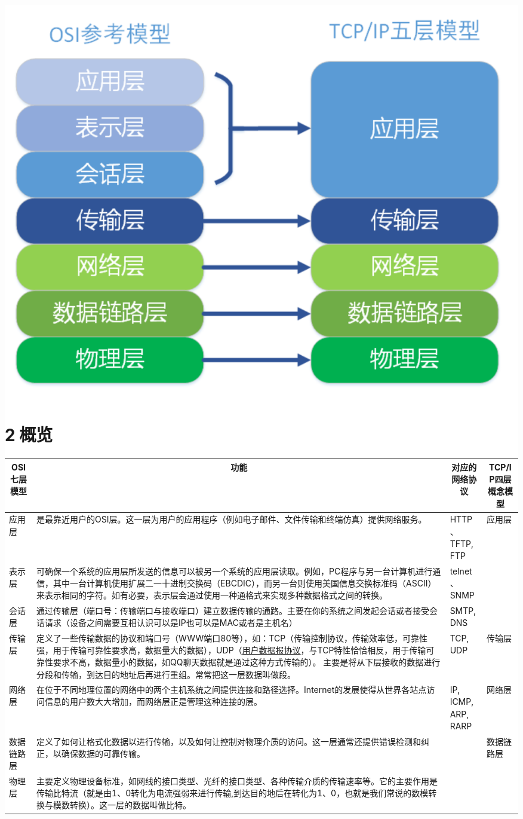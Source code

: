 ![](./assets/3.2.png)



# 2 概览

| OSI七层模型 | 功能                                                         | 对应的网络协议      | TCP/IP四层概念模型 |
| ----------- | ------------------------------------------------------------ | ------------------- | ------------------ |
| 应用层      | 是最靠近用户的OSI层。这一层为用户的应用程序（例如电子邮件、文件传输和终端仿真）提供网络服务。 | HTTP、TFTP, FTP     | 应用层             |
| 表示层      | 可确保一个系统的应用层所发送的信息可以被另一个系统的应用层读取。例如，PC程序与另一台计算机进行通信，其中一台计算机使用扩展二一十进制交换码（EBCDIC），而另一台则使用美国信息交换标准码（ASCII）来表示相同的字符。如有必要，表示层会通过使用一种通格式来实现多种数据格式之间的转换。 | telnet、SNMP        |                    |
| 会话层      | 通过传输层（端口号：传输端口与接收端口）建立数据传输的通路。主要在你的系统之间发起会话或者接受会话请求（设备之间需要互相认识可以是IP也可以是MAC或者是主机名） | SMTP, DNS           |                    |
| 传输层      | 定义了一些传输数据的协议和端口号（WWW端口80等），如：TCP（传输控制协议，传输效率低，可靠性强，用于传输可靠性要求高，数据量大的数据），UDP（[用户数据报协议](http://baike.baidu.com/view/468464.htm)，与TCP特性恰恰相反，用于传输可靠性要求不高，数据量小的数据，如QQ聊天数据就是通过这种方式传输的）。 主要是将从下层接收的数据进行分段和传输，到达目的地址后再进行重组。常常把这一层数据叫做段。 | TCP, UDP            | 传输层             |
| 网络层      | 在位于不同地理位置的网络中的两个主机系统之间提供连接和路径选择。Internet的发展使得从世界各站点访问信息的用户数大大增加，而网络层正是管理这种连接的层。 | IP, ICMP, ARP, RARP | 网络层             |
| 数据链路层  | 定义了如何让格式化数据以进行传输，以及如何让控制对物理介质的访问。这一层通常还提供错误检测和纠正，以确保数据的可靠传输。 |                     | 数据链路层         |
| 物理层      | 主要定义物理设备标准，如网线的接口类型、光纤的接口类型、各种传输介质的传输速率等。它的主要作用是传输比特流（就是由1、0转化为电流强弱来进行传输,到达目的地后在转化为1、0，也就是我们常说的数模转换与模数转换）。这一层的数据叫做比特。 |                     |                    |
